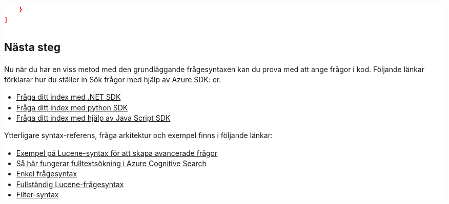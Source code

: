 ```json
    }
]
```

## <a name="next-steps"></a>Nästa steg

Nu när du har en viss metod med den grundläggande frågesyntaxen kan du prova med att ange frågor i kod. Följande länkar förklarar hur du ställer in Sök frågor med hjälp av Azure SDK: er.

+ [Fråga ditt index med .NET SDK](search-get-started-dotnet.md)
+ [Fråga ditt index med python SDK](search-get-started-python.md)
+ [Fråga ditt index med hjälp av Java Script SDK](search-get-started-javascript.md)

Ytterligare syntax-referens, fråga arkitektur och exempel finns i följande länkar:

+ [Exempel på Lucene-syntax för att skapa avancerade frågor](search-query-lucene-examples.md)
+ [Så här fungerar fulltextsökning i Azure Cognitive Search](search-lucene-query-architecture.md)
+ [Enkel frågesyntax](query-simple-syntax.md)
+ [Fullständig Lucene-frågesyntax](query-lucene-syntax.md)
+ [Filter-syntax](search-query-odata-filter.md)